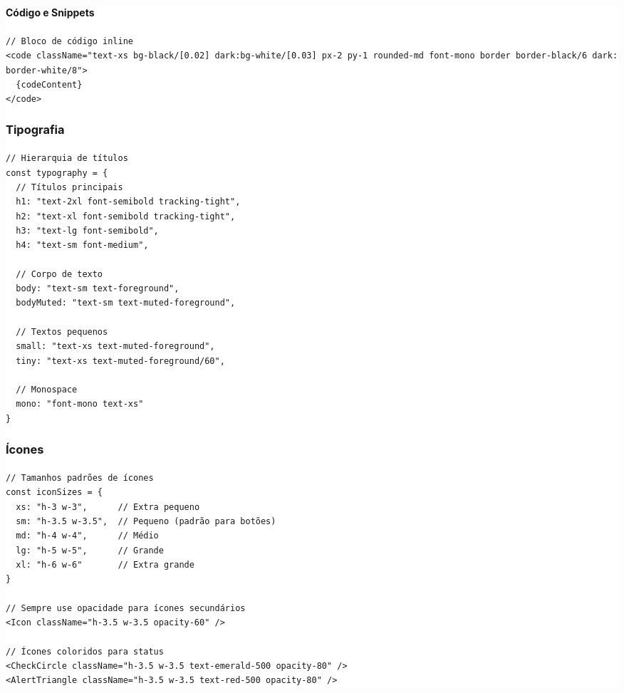 #### Código e Snippets

```tsx
// Bloco de código inline
<code className="text-xs bg-black/[0.02] dark:bg-white/[0.03] px-2 py-1 rounded-md font-mono border border-black/6 dark:border-white/8">
  {codeContent}
</code>
```

### Tipografia

```tsx
// Hierarquia de títulos
const typography = {
  // Títulos principais
  h1: "text-2xl font-semibold tracking-tight",
  h2: "text-xl font-semibold tracking-tight",
  h3: "text-lg font-semibold",
  h4: "text-sm font-medium",
  
  // Corpo de texto
  body: "text-sm text-foreground",
  bodyMuted: "text-sm text-muted-foreground",
  
  // Textos pequenos
  small: "text-xs text-muted-foreground",
  tiny: "text-xs text-muted-foreground/60",
  
  // Monospace
  mono: "font-mono text-xs"
}
```

### Ícones

```tsx
// Tamanhos padrões de ícones
const iconSizes = {
  xs: "h-3 w-3",      // Extra pequeno
  sm: "h-3.5 w-3.5",  // Pequeno (padrão para botões)
  md: "h-4 w-4",      // Médio
  lg: "h-5 w-5",      // Grande
  xl: "h-6 w-6"       // Extra grande
}

// Sempre use opacidade para ícones secundários
<Icon className="h-3.5 w-3.5 opacity-60" />

// Ícones coloridos para status
<CheckCircle className="h-3.5 w-3.5 text-emerald-500 opacity-80" />
<AlertTriangle className="h-3.5 w-3.5 text-red-500 opacity-80" />
```
